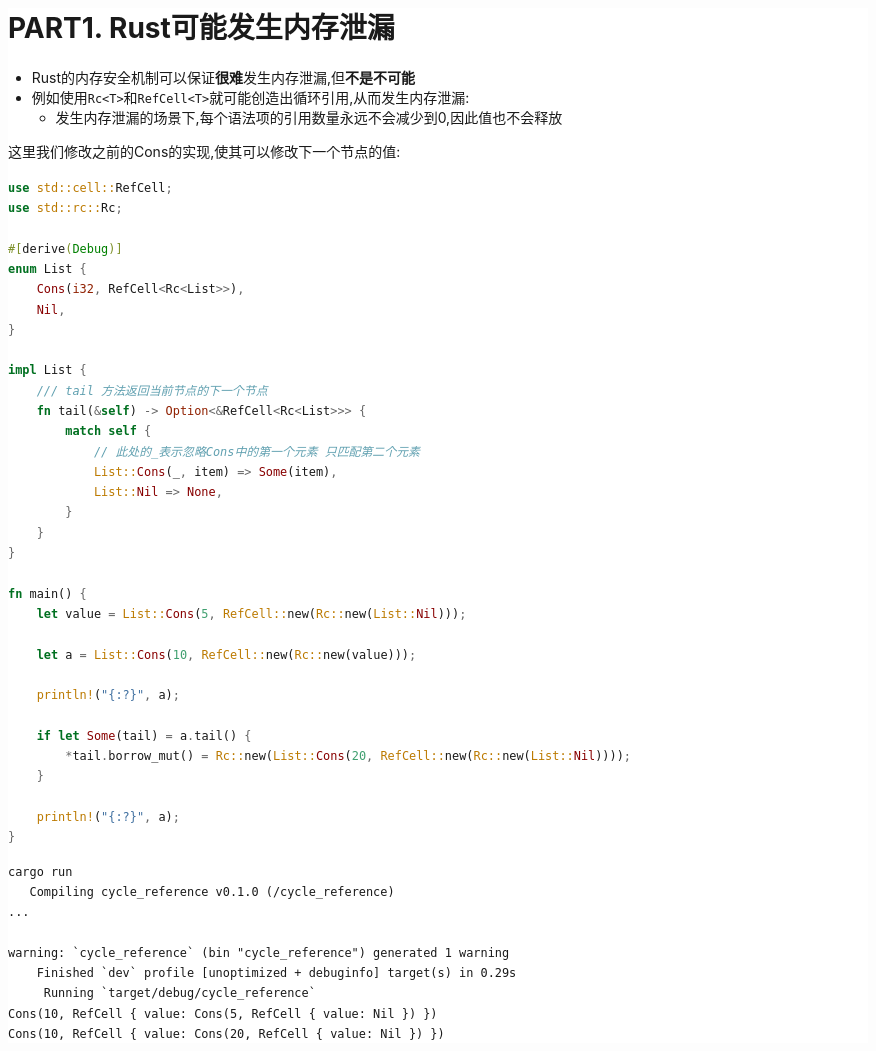 # PART1. Rust可能发生内存泄漏

- Rust的内存安全机制可以保证**很难**发生内存泄漏,但**不是不可能**
- 例如使用`Rc<T>`和`RefCell<T>`就可能创造出循环引用,从而发生内存泄漏:
  - 发生内存泄漏的场景下,每个语法项的引用数量永远不会减少到0,因此值也不会释放

这里我们修改之前的Cons的实现,使其可以修改下一个节点的值:

```rust
use std::cell::RefCell;
use std::rc::Rc;

#[derive(Debug)]
enum List {
    Cons(i32, RefCell<Rc<List>>),
    Nil,
}

impl List {
    /// tail 方法返回当前节点的下一个节点
    fn tail(&self) -> Option<&RefCell<Rc<List>>> {
        match self {
            // 此处的_表示忽略Cons中的第一个元素 只匹配第二个元素
            List::Cons(_, item) => Some(item),
            List::Nil => None,
        }
    }
}

fn main() {
    let value = List::Cons(5, RefCell::new(Rc::new(List::Nil)));

    let a = List::Cons(10, RefCell::new(Rc::new(value)));

    println!("{:?}", a);

    if let Some(tail) = a.tail() {
        *tail.borrow_mut() = Rc::new(List::Cons(20, RefCell::new(Rc::new(List::Nil))));
    }

    println!("{:?}", a);
}
```

```
cargo run
   Compiling cycle_reference v0.1.0 (/cycle_reference)
...

warning: `cycle_reference` (bin "cycle_reference") generated 1 warning
    Finished `dev` profile [unoptimized + debuginfo] target(s) in 0.29s
     Running `target/debug/cycle_reference`
Cons(10, RefCell { value: Cons(5, RefCell { value: Nil }) })
Cons(10, RefCell { value: Cons(20, RefCell { value: Nil }) })
```
